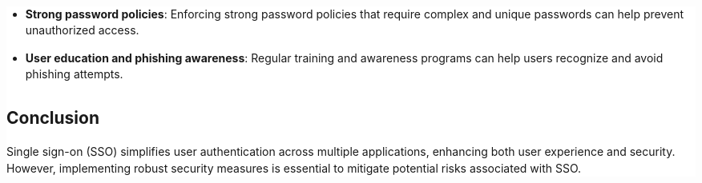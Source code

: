 - **Strong password policies**: Enforcing strong password policies that require complex and unique passwords can help prevent unauthorized access.

- **User education and phishing awareness**: Regular training and awareness programs can help users recognize and avoid phishing attempts.


## Conclusion

Single sign-on (SSO) simplifies user authentication across multiple applications, enhancing both user experience and security. However, implementing robust security measures is essential to mitigate potential risks associated with SSO.




